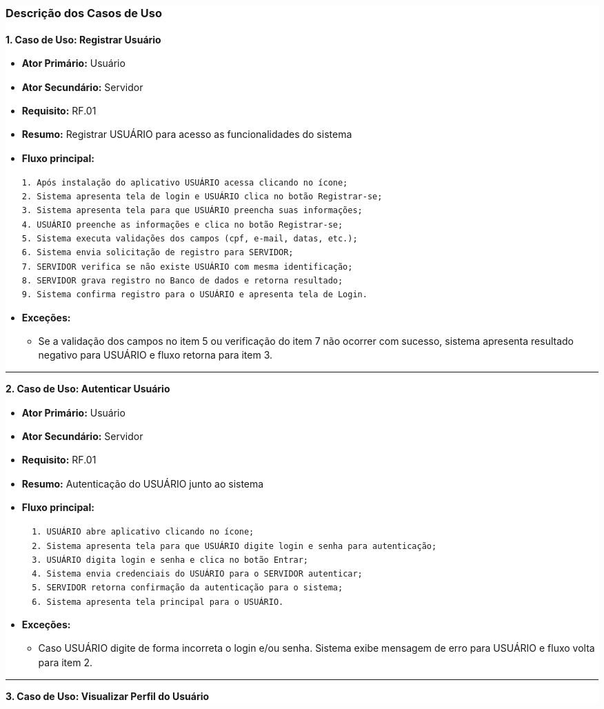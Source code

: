 ### Descrição dos Casos de Uso

**1. Caso de Uso: Registrar Usuário**

- **Ator Primário:** Usuário

- **Ator Secundário:** Servidor

- **Requisito:** RF.01

- **Resumo:** Registrar USUÁRIO para acesso as funcionalidades do sistema

- **Fluxo principal:**

  ```
  1. Após instalação do aplicativo USUÁRIO acessa clicando no ícone;
  2. Sistema apresenta tela de login e USUÁRIO clica no botão Registrar-se;
  3. Sistema apresenta tela para que USUÁRIO preencha suas informações;
  4. USUÁRIO preenche as informações e clica no botão Registrar-se;
  5. Sistema executa validações dos campos (cpf, e-mail, datas, etc.);
  6. Sistema envia solicitação de registro para SERVIDOR;
  7. SERVIDOR verifica se não existe USUÁRIO com mesma identificação;
  8. SERVIDOR grava registro no Banco de dados e retorna resultado;
  9. Sistema confirma registro para o USUÁRIO e apresenta tela de Login.
  ```

- **Exceções:**
  
  - Se a validação dos campos no item 5 ou verificação do item 7 não ocorrer com sucesso, sistema apresenta resultado negativo para USUÁRIO e fluxo retorna para item 3.

***

**2. Caso de Uso: Autenticar Usuário**

* **Ator Primário:** Usuário

* **Ator Secundário:** Servidor

* **Requisito:** RF.01

* **Resumo:** Autenticação do USUÁRIO junto ao sistema

* **Fluxo principal:**

        1. USUÁRIO abre aplicativo clicando no ícone;
        2. Sistema apresenta tela para que USUÁRIO digite login e senha para autenticação;
        3. USUÁRIO digita login e senha e clica no botão Entrar;
        4. Sistema envia credenciais do USUÁRIO para o SERVIDOR autenticar;
        5. SERVIDOR retorna confirmação da autenticação para o sistema;
        6. Sistema apresenta tela principal para o USUÁRIO.

* **Exceções:**
  
  * Caso USUÁRIO digite de forma incorreta o login e/ou senha. Sistema exibe mensagem de erro para USUÁRIO e fluxo volta para item 2.

***

**3. Caso de Uso: Visualizar Perfil do Usuário** 
